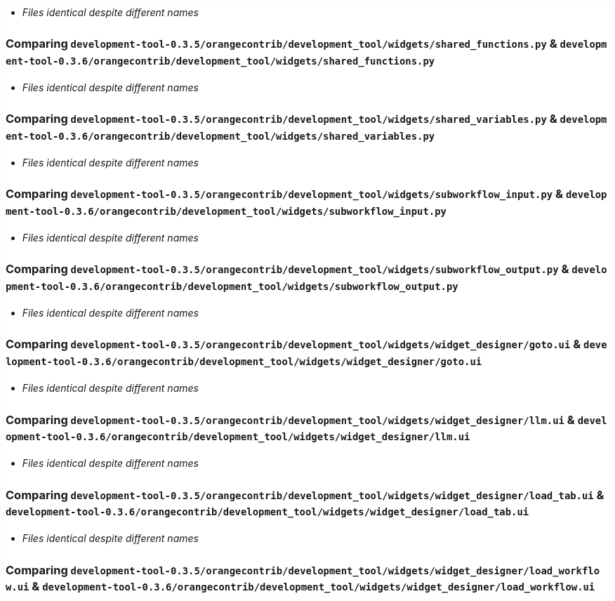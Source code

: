  * *Files identical despite different names*

### Comparing `development-tool-0.3.5/orangecontrib/development_tool/widgets/shared_functions.py` & `development-tool-0.3.6/orangecontrib/development_tool/widgets/shared_functions.py`

 * *Files identical despite different names*

### Comparing `development-tool-0.3.5/orangecontrib/development_tool/widgets/shared_variables.py` & `development-tool-0.3.6/orangecontrib/development_tool/widgets/shared_variables.py`

 * *Files identical despite different names*

### Comparing `development-tool-0.3.5/orangecontrib/development_tool/widgets/subworkflow_input.py` & `development-tool-0.3.6/orangecontrib/development_tool/widgets/subworkflow_input.py`

 * *Files identical despite different names*

### Comparing `development-tool-0.3.5/orangecontrib/development_tool/widgets/subworkflow_output.py` & `development-tool-0.3.6/orangecontrib/development_tool/widgets/subworkflow_output.py`

 * *Files identical despite different names*

### Comparing `development-tool-0.3.5/orangecontrib/development_tool/widgets/widget_designer/goto.ui` & `development-tool-0.3.6/orangecontrib/development_tool/widgets/widget_designer/goto.ui`

 * *Files identical despite different names*

### Comparing `development-tool-0.3.5/orangecontrib/development_tool/widgets/widget_designer/llm.ui` & `development-tool-0.3.6/orangecontrib/development_tool/widgets/widget_designer/llm.ui`

 * *Files identical despite different names*

### Comparing `development-tool-0.3.5/orangecontrib/development_tool/widgets/widget_designer/load_tab.ui` & `development-tool-0.3.6/orangecontrib/development_tool/widgets/widget_designer/load_tab.ui`

 * *Files identical despite different names*

### Comparing `development-tool-0.3.5/orangecontrib/development_tool/widgets/widget_designer/load_workflow.ui` & `development-tool-0.3.6/orangecontrib/development_tool/widgets/widget_designer/load_workflow.ui`
